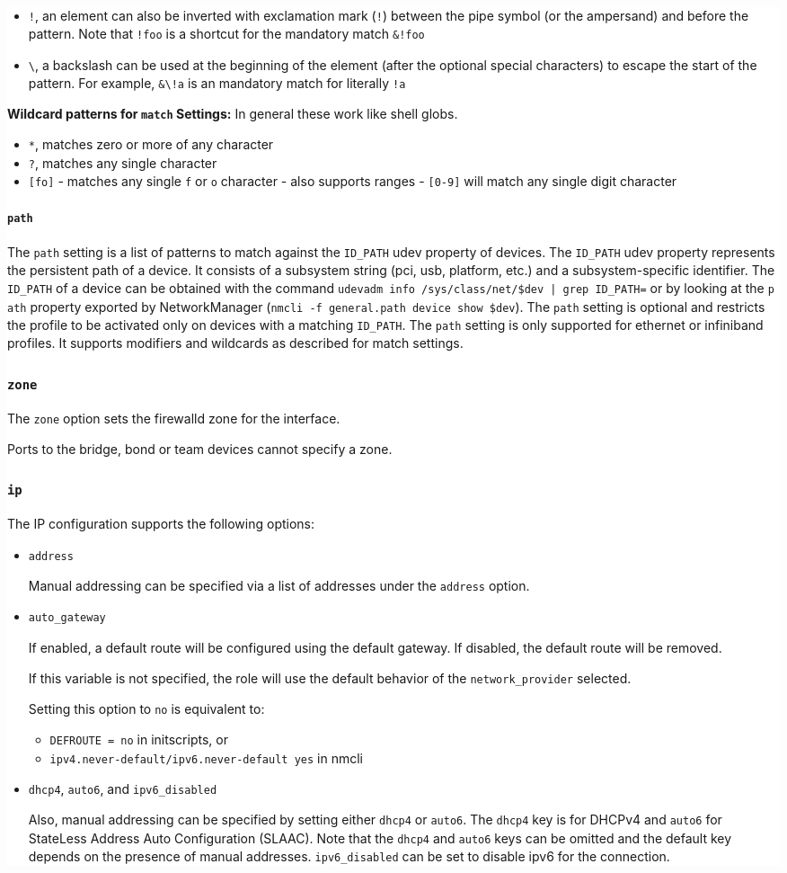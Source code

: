 - `!`, an element can also be inverted with exclamation mark (`!`) between the pipe
  symbol (or the ampersand) and before the pattern. Note that `!foo` is a shortcut for
  the mandatory match `&!foo`

- `\`, a backslash can be used at the beginning of the element (after the optional
  special characters) to escape the start of the pattern. For example, `&\!a` is an
  mandatory match for literally `!a`

**Wildcard patterns for `match` Settings:**
In general these work like shell globs.

- `*`, matches zero or more of any character
- `?`, matches any single character
- `[fo]` - matches any single `f` or `o` character - also supports ranges - `[0-9]`
  will match any single digit character

#### `path`

The `path` setting is a list of patterns to match against the `ID_PATH` udev property
of devices. The `ID_PATH` udev property represents the persistent path of a device. It
consists of a subsystem string (pci, usb, platform, etc.) and a subsystem-specific
identifier. The `ID_PATH` of a device can be obtained with the command
`udevadm info /sys/class/net/$dev | grep ID_PATH=` or by looking at the `path` property
exported by NetworkManager (`nmcli -f general.path device show $dev`). The `path`
setting is optional and restricts the profile to be activated only on devices with a
matching `ID_PATH`. The `path` setting is only supported for ethernet or infiniband
profiles. It supports modifiers and wildcards as described for match settings.

### `zone`

The `zone` option sets the firewalld zone for the interface.

Ports to the bridge, bond or team devices cannot specify a zone.

### `ip`

The IP configuration supports the following options:

- `address`

    Manual addressing can be specified via a list of addresses under the `address` option.

- `auto_gateway`

    If enabled, a default route will be configured using the default gateway. If disabled,
    the default route will be removed.

    If this variable is not specified, the role will use the default behavior of the
    `network_provider` selected.

    Setting this option to `no` is equivalent to:
    - `DEFROUTE = no` in initscripts, or
    - `ipv4.never-default/ipv6.never-default yes` in nmcli

- `dhcp4`, `auto6`, and `ipv6_disabled`

    Also, manual addressing can be specified by setting either `dhcp4` or `auto6`.
    The `dhcp4` key is  for DHCPv4 and `auto6`  for  StateLess Address Auto Configuration
    (SLAAC). Note that the `dhcp4` and `auto6` keys can be omitted and the default key
    depends on the presence of manual addresses. `ipv6_disabled` can be set to disable
    ipv6 for the connection.
